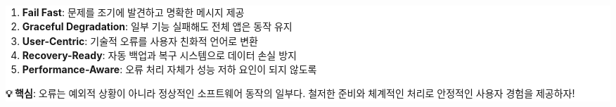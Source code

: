 1. **Fail Fast**: 문제를 조기에 발견하고 명확한 메시지 제공
2. **Graceful Degradation**: 일부 기능 실패해도 전체 앱은 동작 유지  
3. **User-Centric**: 기술적 오류를 사용자 친화적 언어로 변환
4. **Recovery-Ready**: 자동 백업과 복구 시스템으로 데이터 손실 방지
5. **Performance-Aware**: 오류 처리 자체가 성능 저하 요인이 되지 않도록

**💡 핵심**: 오류는 예외적 상황이 아니라 정상적인 소프트웨어 동작의 일부다. 철저한 준비와 체계적인 처리로 안정적인 사용자 경험을 제공하자!